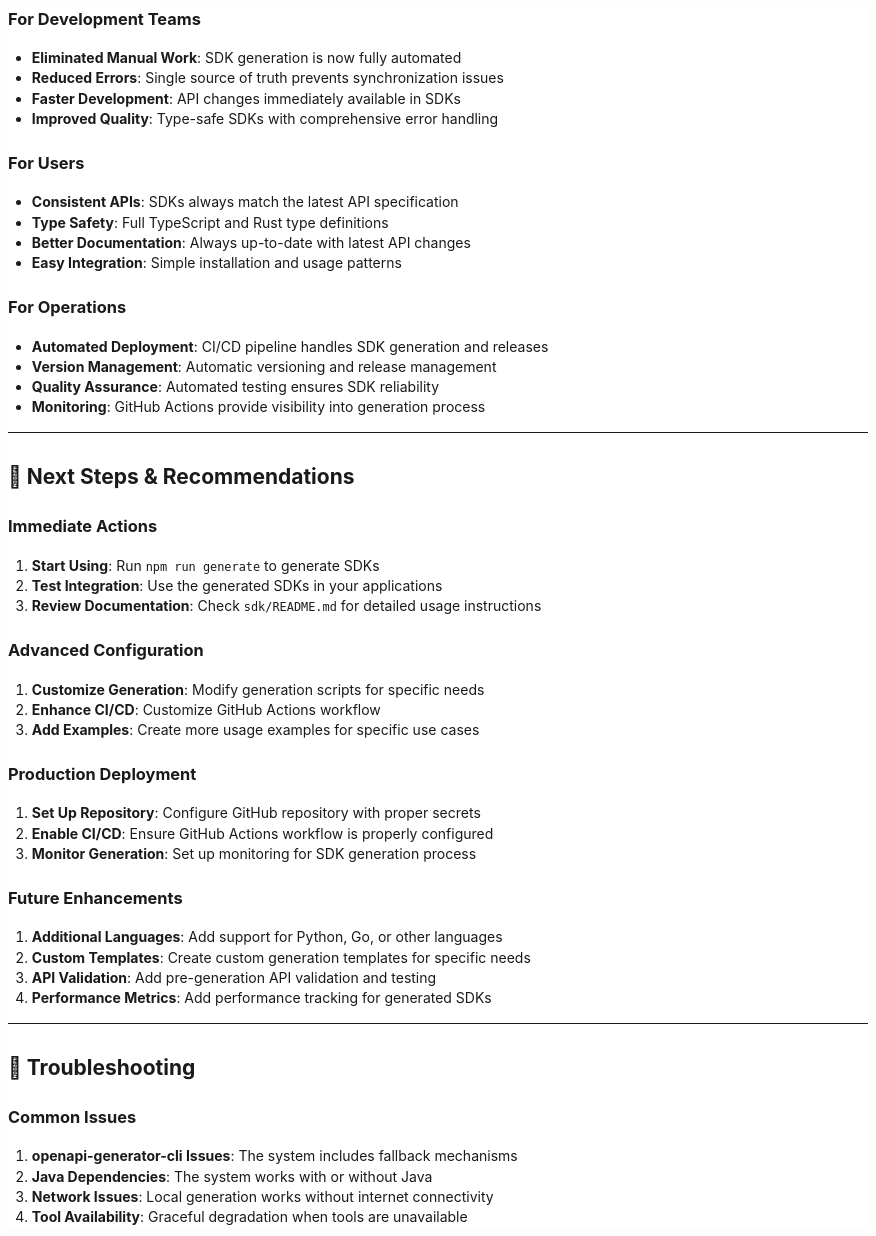 ### **For Development Teams**
- **Eliminated Manual Work**: SDK generation is now fully automated
- **Reduced Errors**: Single source of truth prevents synchronization issues
- **Faster Development**: API changes immediately available in SDKs
- **Improved Quality**: Type-safe SDKs with comprehensive error handling

### **For Users**
- **Consistent APIs**: SDKs always match the latest API specification
- **Type Safety**: Full TypeScript and Rust type definitions
- **Better Documentation**: Always up-to-date with latest API changes
- **Easy Integration**: Simple installation and usage patterns

### **For Operations**
- **Automated Deployment**: CI/CD pipeline handles SDK generation and releases
- **Version Management**: Automatic versioning and release management
- **Quality Assurance**: Automated testing ensures SDK reliability
- **Monitoring**: GitHub Actions provide visibility into generation process

---

## 🚀 **Next Steps & Recommendations**

### **Immediate Actions**
1. **Start Using**: Run `npm run generate` to generate SDKs
2. **Test Integration**: Use the generated SDKs in your applications
3. **Review Documentation**: Check `sdk/README.md` for detailed usage instructions

### **Advanced Configuration**
1. **Customize Generation**: Modify generation scripts for specific needs
2. **Enhance CI/CD**: Customize GitHub Actions workflow
3. **Add Examples**: Create more usage examples for specific use cases

### **Production Deployment**
1. **Set Up Repository**: Configure GitHub repository with proper secrets
2. **Enable CI/CD**: Ensure GitHub Actions workflow is properly configured
3. **Monitor Generation**: Set up monitoring for SDK generation process

### **Future Enhancements**
1. **Additional Languages**: Add support for Python, Go, or other languages
2. **Custom Templates**: Create custom generation templates for specific needs
3. **API Validation**: Add pre-generation API validation and testing
4. **Performance Metrics**: Add performance tracking for generated SDKs

---

## 🔧 **Troubleshooting**

### **Common Issues**
1. **openapi-generator-cli Issues**: The system includes fallback mechanisms
2. **Java Dependencies**: The system works with or without Java
3. **Network Issues**: Local generation works without internet connectivity
4. **Tool Availability**: Graceful degradation when tools are unavailable
